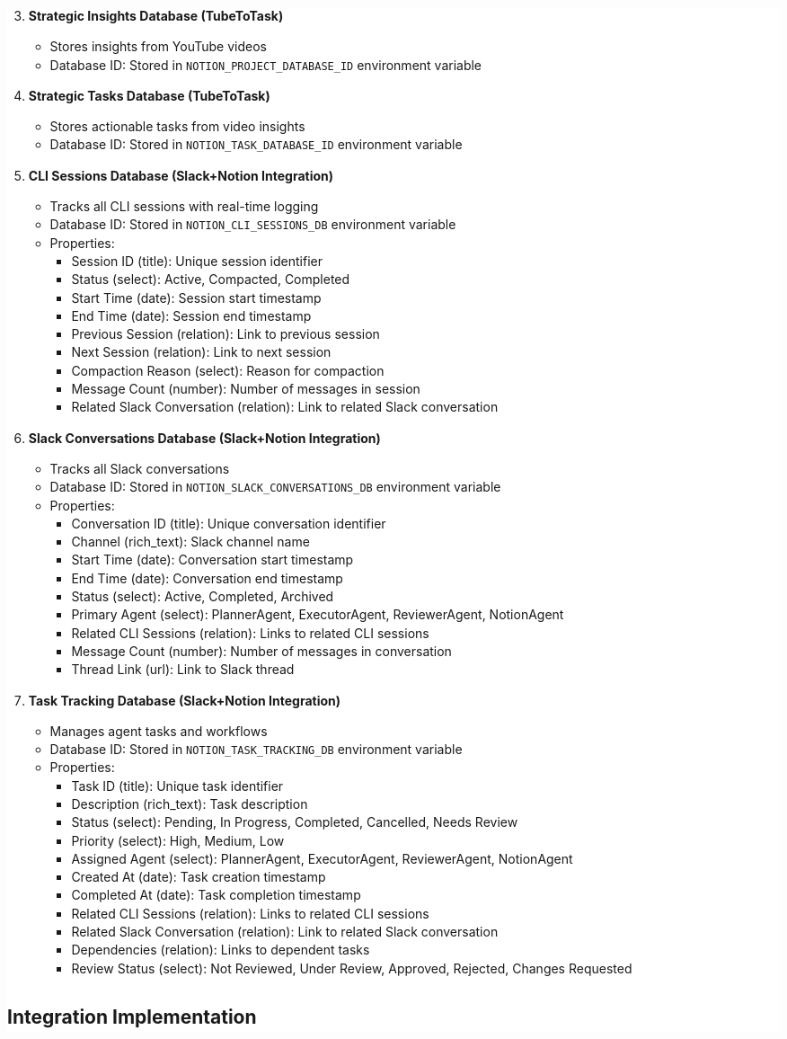 3. **Strategic Insights Database (TubeToTask)**
   - Stores insights from YouTube videos
   - Database ID: Stored in `NOTION_PROJECT_DATABASE_ID` environment variable

4. **Strategic Tasks Database (TubeToTask)**
   - Stores actionable tasks from video insights
   - Database ID: Stored in `NOTION_TASK_DATABASE_ID` environment variable

5. **CLI Sessions Database (Slack+Notion Integration)**
   - Tracks all CLI sessions with real-time logging
   - Database ID: Stored in `NOTION_CLI_SESSIONS_DB` environment variable
   - Properties:
     - Session ID (title): Unique session identifier
     - Status (select): Active, Compacted, Completed
     - Start Time (date): Session start timestamp
     - End Time (date): Session end timestamp
     - Previous Session (relation): Link to previous session
     - Next Session (relation): Link to next session
     - Compaction Reason (select): Reason for compaction
     - Message Count (number): Number of messages in session
     - Related Slack Conversation (relation): Link to related Slack conversation

6. **Slack Conversations Database (Slack+Notion Integration)**
   - Tracks all Slack conversations
   - Database ID: Stored in `NOTION_SLACK_CONVERSATIONS_DB` environment variable
   - Properties:
     - Conversation ID (title): Unique conversation identifier
     - Channel (rich_text): Slack channel name
     - Start Time (date): Conversation start timestamp
     - End Time (date): Conversation end timestamp
     - Status (select): Active, Completed, Archived
     - Primary Agent (select): PlannerAgent, ExecutorAgent, ReviewerAgent, NotionAgent
     - Related CLI Sessions (relation): Links to related CLI sessions
     - Message Count (number): Number of messages in conversation
     - Thread Link (url): Link to Slack thread

7. **Task Tracking Database (Slack+Notion Integration)**
   - Manages agent tasks and workflows
   - Database ID: Stored in `NOTION_TASK_TRACKING_DB` environment variable
   - Properties:
     - Task ID (title): Unique task identifier
     - Description (rich_text): Task description
     - Status (select): Pending, In Progress, Completed, Cancelled, Needs Review
     - Priority (select): High, Medium, Low
     - Assigned Agent (select): PlannerAgent, ExecutorAgent, ReviewerAgent, NotionAgent
     - Created At (date): Task creation timestamp
     - Completed At (date): Task completion timestamp
     - Related CLI Sessions (relation): Links to related CLI sessions
     - Related Slack Conversation (relation): Link to related Slack conversation
     - Dependencies (relation): Links to dependent tasks
     - Review Status (select): Not Reviewed, Under Review, Approved, Rejected, Changes Requested

## Integration Implementation
